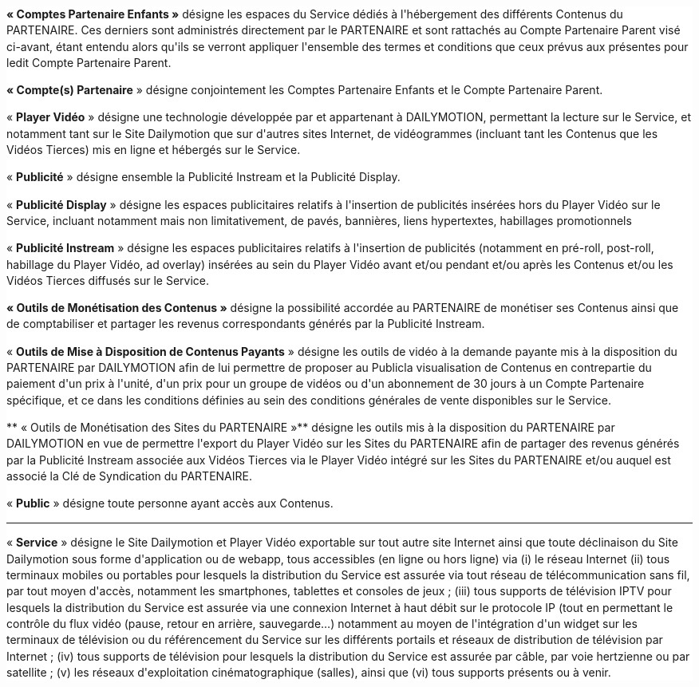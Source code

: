 **« Comptes Partenaire Enfants »**  désigne les espaces du Service dédiés à l'hébergement des différents Contenus du PARTENAIRE. Ces derniers sont administrés directement par le PARTENAIRE et sont rattachés au Compte Partenaire Parent visé ci-avant, étant entendu alors qu'ils se verront appliquer l'ensemble des termes et conditions que ceux prévus aux présentes pour ledit Compte Partenaire Parent.

**« Compte(s) Partenaire** » désigne conjointement les Comptes Partenaire Enfants et le Compte Partenaire Parent.

« **Player Vidéo** » désigne une technologie développée par et appartenant à DAILYMOTION, permettant la lecture sur le Service, et notamment tant sur le Site Dailymotion que sur d'autres sites Internet, de vidéogrammes (incluant tant les Contenus que les Vidéos Tierces) mis en ligne et hébergés sur le Service.

« **Publicité** » désigne ensemble la Publicité Instream et la Publicité Display.

« **Publicité Display** » désigne les espaces publicitaires relatifs à l'insertion de publicités insérées hors du Player Vidéo sur le Service, incluant notamment mais non limitativement, de pavés, bannières, liens hypertextes, habillages promotionnels

« **Publicité Instream** » désigne les espaces publicitaires relatifs à l'insertion de publicités (notamment en pré-roll, post-roll, habillage du Player Vidéo, ad overlay) insérées au sein du Player Vidéo avant et/ou pendant et/ou après les Contenus et/ou les Vidéos Tierces diffusés sur le Service.

**« Outils de Monétisation des Contenus »** désigne la possibilité accordée au PARTENAIRE de monétiser ses Contenus ainsi que de comptabiliser et partager les revenus correspondants générés par la Publicité Instream.

«  **Outils de Mise à Disposition de Contenus Payants** » désigne les outils de vidéo à la demande payante mis à la disposition du PARTENAIRE par DAILYMOTION afin de lui permettre de  proposer au Publicla visualisation de Contenus  en contrepartie du paiement d'un prix à l'unité, d'un prix pour un groupe de vidéos ou d'un abonnement de 30 jours à un Compte Partenaire spécifique, et ce dans les conditions définies au sein des conditions générales de vente disponibles sur le Service.

** « Outils de Monétisation des Sites du PARTENAIRE »**  désigne les outils mis à la disposition du PARTENAIRE par DAILYMOTION en vue de permettre l'export du Player Vidéo sur les Sites du PARTENAIRE afin de partager des revenus générés par la Publicité Instream associée aux Vidéos Tierces via le Player Vidéo intégré sur les Sites du PARTENAIRE et/ou auquel est associé la Clé de Syndication du PARTENAIRE.

« **Public** »  désigne toute personne ayant accès aux Contenus.

** **

« **Service** »  désigne le Site Dailymotion et Player Vidéo exportable sur tout autre site Internet ainsi que toute déclinaison du Site Dailymotion sous forme d'application ou de webapp, tous accessibles (en ligne ou hors ligne) via (i) le réseau Internet (ii) tous terminaux mobiles ou portables pour lesquels la distribution du Service est assurée via tout réseau de télécommunication sans fil, par tout moyen d'accès, notamment les smartphones, tablettes et consoles de jeux ; (iii) tous supports de télévision IPTV pour lesquels la distribution du Service est assurée via une connexion Internet à haut débit sur le protocole IP (tout en permettant le contrôle du flux vidéo (pause, retour en arrière, sauvegarde…) notamment au moyen de l'intégration d'un widget sur les terminaux de télévision ou du référencement du Service sur les différents portails et réseaux de distribution de télévision par Internet ; (iv) tous supports de télévision pour lesquels la distribution du Service est assurée par câble, par voie hertzienne ou par satellite ; (v) les réseaux d'exploitation cinématographique (salles), ainsi que (vi) tous supports présents ou à venir.
